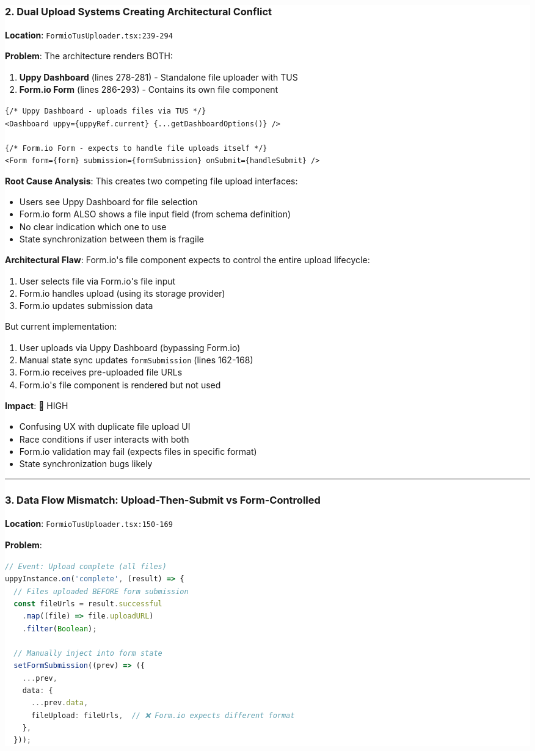 
### 2. **Dual Upload Systems Creating Architectural Conflict**

**Location**: `FormioTusUploader.tsx:239-294`

**Problem**:
The architecture renders BOTH:
1. **Uppy Dashboard** (lines 278-281) - Standalone file uploader with TUS
2. **Form.io Form** (lines 286-293) - Contains its own file component

```tsx
{/* Uppy Dashboard - uploads files via TUS */}
<Dashboard uppy={uppyRef.current} {...getDashboardOptions()} />

{/* Form.io Form - expects to handle file uploads itself */}
<Form form={form} submission={formSubmission} onSubmit={handleSubmit} />
```

**Root Cause Analysis**:
This creates two competing file upload interfaces:
- Users see Uppy Dashboard for file selection
- Form.io form ALSO shows a file input field (from schema definition)
- No clear indication which one to use
- State synchronization between them is fragile

**Architectural Flaw**:
Form.io's file component expects to control the entire upload lifecycle:
1. User selects file via Form.io's file input
2. Form.io handles upload (using its storage provider)
3. Form.io updates submission data

But current implementation:
1. User uploads via Uppy Dashboard (bypassing Form.io)
2. Manual state sync updates `formSubmission` (lines 162-168)
3. Form.io receives pre-uploaded file URLs
4. Form.io's file component is rendered but not used

**Impact**: 🔴 HIGH
- Confusing UX with duplicate file upload UI
- Race conditions if user interacts with both
- Form.io validation may fail (expects files in specific format)
- State synchronization bugs likely

---

### 3. **Data Flow Mismatch: Upload-Then-Submit vs Form-Controlled**

**Location**: `FormioTusUploader.tsx:150-169`

**Problem**:
```typescript
// Event: Upload complete (all files)
uppyInstance.on('complete', (result) => {
  // Files uploaded BEFORE form submission
  const fileUrls = result.successful
    .map((file) => file.uploadURL)
    .filter(Boolean);

  // Manually inject into form state
  setFormSubmission((prev) => ({
    ...prev,
    data: {
      ...prev.data,
      fileUpload: fileUrls,  // ❌ Form.io expects different format
    },
  }));
```